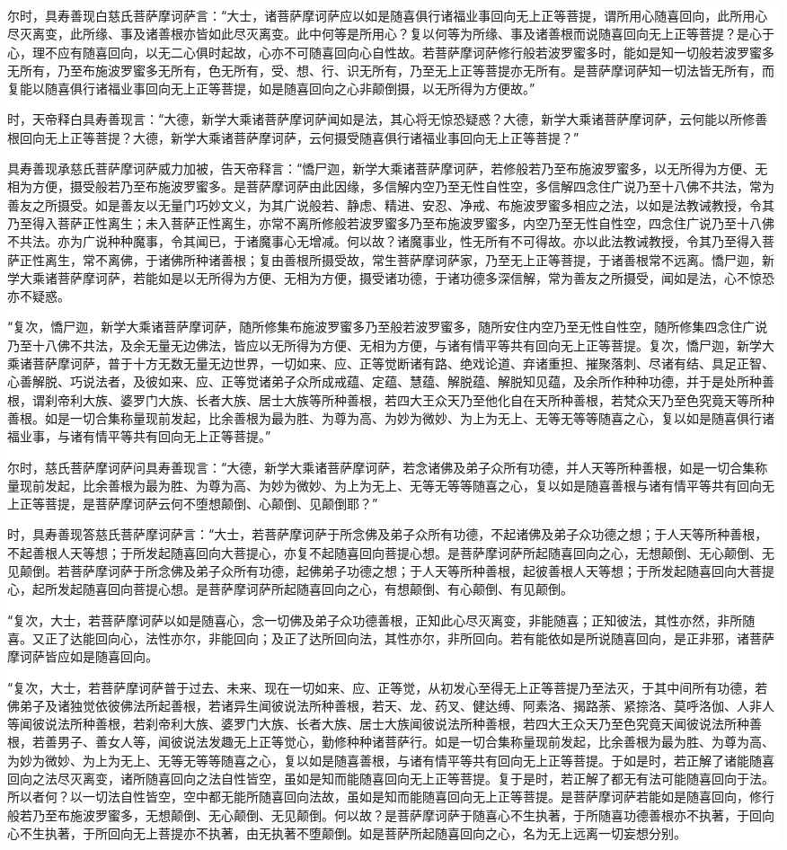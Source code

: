 尔时，具寿善现白慈氏菩萨摩诃萨言：“大士，诸菩萨摩诃萨应以如是随喜俱行诸福业事回向无上正等菩提，谓所用心随喜回向，此所用心尽灭离变，此所缘、事及诸善根亦皆如此尽灭离变。此中何等是所用心？复以何等为所缘、事及诸善根而说随喜回向无上正等菩提？是心于心，理不应有随喜回向，以无二心俱时起故，心亦不可随喜回向心自性故。若菩萨摩诃萨修行般若波罗蜜多时，能如是知一切般若波罗蜜多无所有，乃至布施波罗蜜多无所有，色无所有，受、想、行、识无所有，乃至无上正等菩提亦无所有。是菩萨摩诃萨知一切法皆无所有，而复能以随喜俱行诸福业事回向无上正等菩提，如是随喜回向之心非颠倒摄，以无所得为方便故。”

时，天帝释白具寿善现言：“大德，新学大乘诸菩萨摩诃萨闻如是法，其心将无惊恐疑惑？大德，新学大乘诸菩萨摩诃萨，云何能以所修善根回向无上正等菩提？大德，新学大乘诸菩萨摩诃萨，云何摄受随喜俱行诸福业事回向无上正等菩提？”

具寿善现承慈氏菩萨摩诃萨威力加被，告天帝释言：“憍尸迦，新学大乘诸菩萨摩诃萨，若修般若乃至布施波罗蜜多，以无所得为方便、无相为方便，摄受般若乃至布施波罗蜜多。是菩萨摩诃萨由此因缘，多信解内空乃至无性自性空，多信解四念住广说乃至十八佛不共法，常为善友之所摄受。如是善友以无量门巧妙文义，为其广说般若、静虑、精进、安忍、净戒、布施波罗蜜多相应之法，以如是法教诫教授，令其乃至得入菩萨正性离生；未入菩萨正性离生，亦常不离所修般若波罗蜜多乃至布施波罗蜜多，内空乃至无性自性空，四念住广说乃至十八佛不共法。亦为广说种种魔事，令其闻已，于诸魔事心无增减。何以故？诸魔事业，性无所有不可得故。亦以此法教诫教授，令其乃至得入菩萨正性离生，常不离佛，于诸佛所种诸善根；复由善根所摄受故，常生菩萨摩诃萨家，乃至无上正等菩提，于诸善根常不远离。憍尸迦，新学大乘诸菩萨摩诃萨，若能如是以无所得为方便、无相为方便，摄受诸功德，于诸功德多深信解，常为善友之所摄受，闻如是法，心不惊恐亦不疑惑。

“复次，憍尸迦，新学大乘诸菩萨摩诃萨，随所修集布施波罗蜜多乃至般若波罗蜜多，随所安住内空乃至无性自性空，随所修集四念住广说乃至十八佛不共法，及余无量无边佛法，皆应以无所得为方便、无相为方便，与诸有情平等共有回向无上正等菩提。复次，憍尸迦，新学大乘诸菩萨摩诃萨，普于十方无数无量无边世界，一切如来、应、正等觉断诸有路、绝戏论道、弃诸重担、摧聚落刺、尽诸有结、具足正智、心善解脱、巧说法者，及彼如来、应、正等觉诸弟子众所成戒蕴、定蕴、慧蕴、解脱蕴、解脱知见蕴，及余所作种种功德，并于是处所种善根，谓刹帝利大族、婆罗门大族、长者大族、居士大族等所种善根，若四大王众天乃至他化自在天所种善根，若梵众天乃至色究竟天等所种善根。如是一切合集称量现前发起，比余善根为最为胜、为尊为高、为妙为微妙、为上为无上、无等无等等随喜之心，复以如是随喜俱行诸福业事，与诸有情平等共有回向无上正等菩提。”

尔时，慈氏菩萨摩诃萨问具寿善现言：“大德，新学大乘诸菩萨摩诃萨，若念诸佛及弟子众所有功德，并人天等所种善根，如是一切合集称量现前发起，比余善根为最为胜、为尊为高、为妙为微妙、为上为无上、无等无等等随喜之心，复以如是随喜善根与诸有情平等共有回向无上正等菩提，是菩萨摩诃萨云何不堕想颠倒、心颠倒、见颠倒耶？”

时，具寿善现答慈氏菩萨摩诃萨言：“大士，若菩萨摩诃萨于所念佛及弟子众所有功德，不起诸佛及弟子众功德之想；于人天等所种善根，不起善根人天等想；于所发起随喜回向大菩提心，亦复不起随喜回向菩提心想。是菩萨摩诃萨所起随喜回向之心，无想颠倒、无心颠倒、无见颠倒。若菩萨摩诃萨于所念佛及弟子众所有功德，起佛弟子功德之想；于人天等所种善根，起彼善根人天等想；于所发起随喜回向大菩提心，起所发起随喜回向菩提心想。是菩萨摩诃萨所起随喜回向之心，有想颠倒、有心颠倒、有见颠倒。

“复次，大士，若菩萨摩诃萨以如是随喜心，念一切佛及弟子众功德善根，正知此心尽灭离变，非能随喜；正知彼法，其性亦然，非所随喜。又正了达能回向心，法性亦尔，非能回向；及正了达所回向法，其性亦尔，非所回向。若有能依如是所说随喜回向，是正非邪，诸菩萨摩诃萨皆应如是随喜回向。

“复次，大士，若菩萨摩诃萨普于过去、未来、现在一切如来、应、正等觉，从初发心至得无上正等菩提乃至法灭，于其中间所有功德，若佛弟子及诸独觉依彼佛法所起善根，若诸异生闻彼说法所种善根，若天、龙、药叉、健达缚、阿素洛、揭路荼、紧捺洛、莫呼洛伽、人非人等闻彼说法所种善根，若刹帝利大族、婆罗门大族、长者大族、居士大族闻彼说法所种善根，若四大王众天乃至色究竟天闻彼说法所种善根，若善男子、善女人等，闻彼说法发趣无上正等觉心，勤修种种诸菩萨行。如是一切合集称量现前发起，比余善根为最为胜、为尊为高、为妙为微妙、为上为无上、无等无等等随喜之心，复以如是随喜善根，与诸有情平等共有回向无上正等菩提。于如是时，若正解了诸能随喜回向之法尽灭离变，诸所随喜回向之法自性皆空，虽如是知而能随喜回向无上正等菩提。复于是时，若正解了都无有法可能随喜回向于法。所以者何？以一切法自性皆空，空中都无能所随喜回向法故，虽如是知而能随喜回向无上正等菩提。是菩萨摩诃萨若能如是随喜回向，修行般若乃至布施波罗蜜多，无想颠倒、无心颠倒、无见颠倒。何以故？是菩萨摩诃萨于随喜心不生执著，于所随喜功德善根亦不执著，于回向心不生执著，于所回向无上菩提亦不执著，由无执著不堕颠倒。如是菩萨所起随喜回向之心，名为无上远离一切妄想分别。

